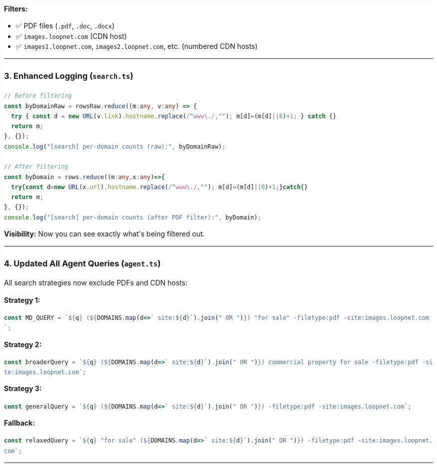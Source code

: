 **Filters:**
- ✅ PDF files (`.pdf`, `.doc`, `.docx`)
- ✅ `images.loopnet.com` (CDN host)
- ✅ `images1.loopnet.com`, `images2.loopnet.com`, etc. (numbered CDN hosts)

---

### 3. Enhanced Logging (`search.ts`)

```typescript
// Before filtering
const byDomainRaw = rowsRaw.reduce((m:any, v:any) => {
  try { const d = new URL(v.link).hostname.replace(/^www\./,""); m[d]=(m[d]||0)+1; } catch {}
  return m;
}, {});
console.log("[search] per-domain counts (raw):", byDomainRaw);

// After filtering
const byDomain = rows.reduce((m:any,x:any)=>{
  try{const d=new URL(x.url).hostname.replace(/^www\./,""); m[d]=(m[d]||0)+1;}catch{} 
  return m;
}, {});
console.log("[search] per-domain counts (after PDF filter):", byDomain);
```

**Visibility:** Now you can see exactly what's being filtered out.

---

### 4. Updated All Agent Queries (`agent.ts`)

All search strategies now exclude PDFs and CDN hosts:

**Strategy 1:**
```typescript
const MD_QUERY = `${q} (${DOMAINS.map(d=>` site:${d}`).join(" OR ")}) "for sale" -filetype:pdf -site:images.loopnet.com`;
```

**Strategy 2:**
```typescript
const broaderQuery = `${q} (${DOMAINS.map(d=>` site:${d}`).join(" OR ")}) commercial property for sale -filetype:pdf -site:images.loopnet.com`;
```

**Strategy 3:**
```typescript
const generalQuery = `${q} (${DOMAINS.map(d=>` site:${d}`).join(" OR ")}) -filetype:pdf -site:images.loopnet.com`;
```

**Fallback:**
```typescript
const relaxedQuery = `${q} "for sale" (${DOMAINS.map(d=>` site:${d}`).join(" OR ")}) -filetype:pdf -site:images.loopnet.com`;
```

---